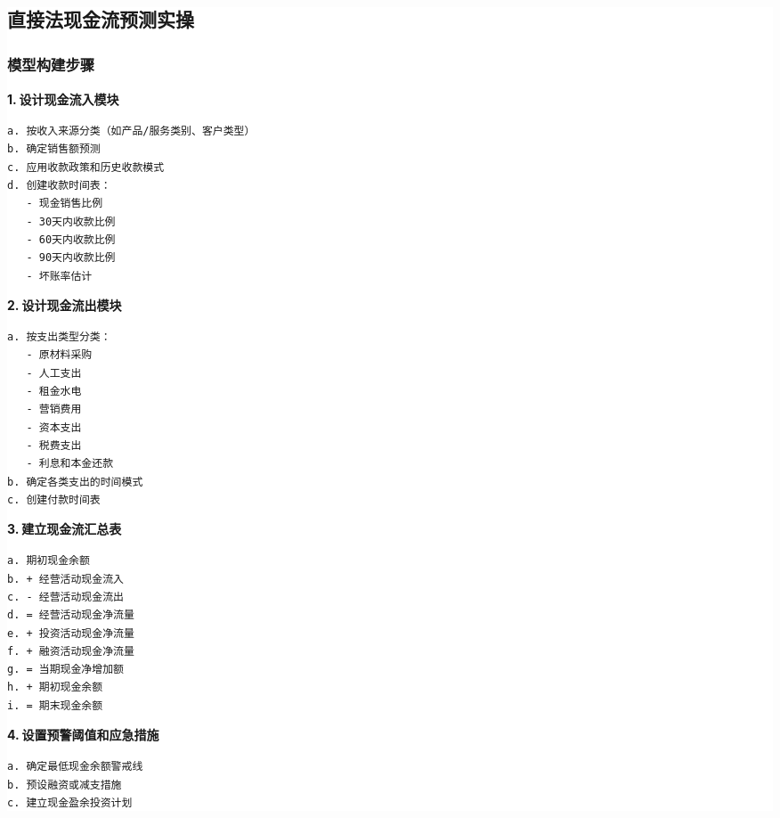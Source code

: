 ## 直接法现金流预测实操

### 模型构建步骤

**1. 设计现金流入模块**

```
a. 按收入来源分类（如产品/服务类别、客户类型）
b. 确定销售额预测
c. 应用收款政策和历史收款模式
d. 创建收款时间表：
   - 现金销售比例
   - 30天内收款比例
   - 60天内收款比例
   - 90天内收款比例
   - 坏账率估计
```

**2. 设计现金流出模块**

```
a. 按支出类型分类：
   - 原材料采购
   - 人工支出
   - 租金水电
   - 营销费用
   - 资本支出
   - 税费支出
   - 利息和本金还款
b. 确定各类支出的时间模式
c. 创建付款时间表
```

**3. 建立现金流汇总表**

```
a. 期初现金余额
b. + 经营活动现金流入
c. - 经营活动现金流出
d. = 经营活动现金净流量
e. + 投资活动现金净流量
f. + 融资活动现金净流量
g. = 当期现金净增加额
h. + 期初现金余额
i. = 期末现金余额
```

**4. 设置预警阈值和应急措施**

```
a. 确定最低现金余额警戒线
b. 预设融资或减支措施
c. 建立现金盈余投资计划
```
